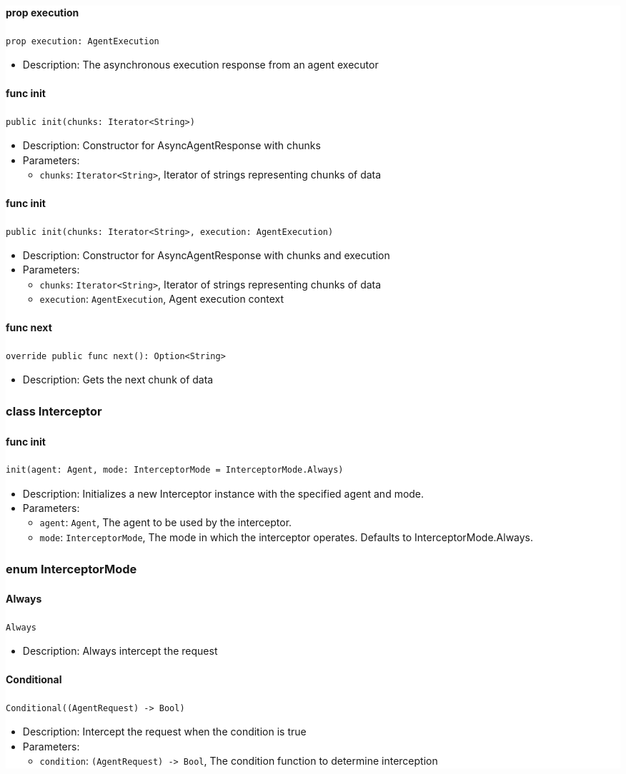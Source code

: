 #### prop execution
```
prop execution: AgentExecution
```
- Description: The asynchronous execution response from an agent executor

#### func init
```
public init(chunks: Iterator<String>)
```
- Description: Constructor for AsyncAgentResponse with chunks
- Parameters:
  - `chunks`: `Iterator<String>`, Iterator of strings representing chunks of data

#### func init
```
public init(chunks: Iterator<String>, execution: AgentExecution)
```
- Description: Constructor for AsyncAgentResponse with chunks and execution
- Parameters:
  - `chunks`: `Iterator<String>`, Iterator of strings representing chunks of data
  - `execution`: `AgentExecution`, Agent execution context

#### func next
```
override public func next(): Option<String>
```
- Description: Gets the next chunk of data


### class Interceptor
#### func init
```
init(agent: Agent, mode: InterceptorMode = InterceptorMode.Always)
```
- Description: Initializes a new Interceptor instance with the specified agent and mode.
- Parameters:
  - `agent`: `Agent`, The agent to be used by the interceptor.
  - `mode`: `InterceptorMode`, The mode in which the interceptor operates. Defaults to InterceptorMode.Always.


### enum InterceptorMode
####  Always
```
Always
```
- Description: Always intercept the request

####  Conditional
```
Conditional((AgentRequest) -> Bool)
```
- Description: Intercept the request when the condition is true
- Parameters:
  - `condition`: `(AgentRequest) -> Bool`, The condition function to determine interception
